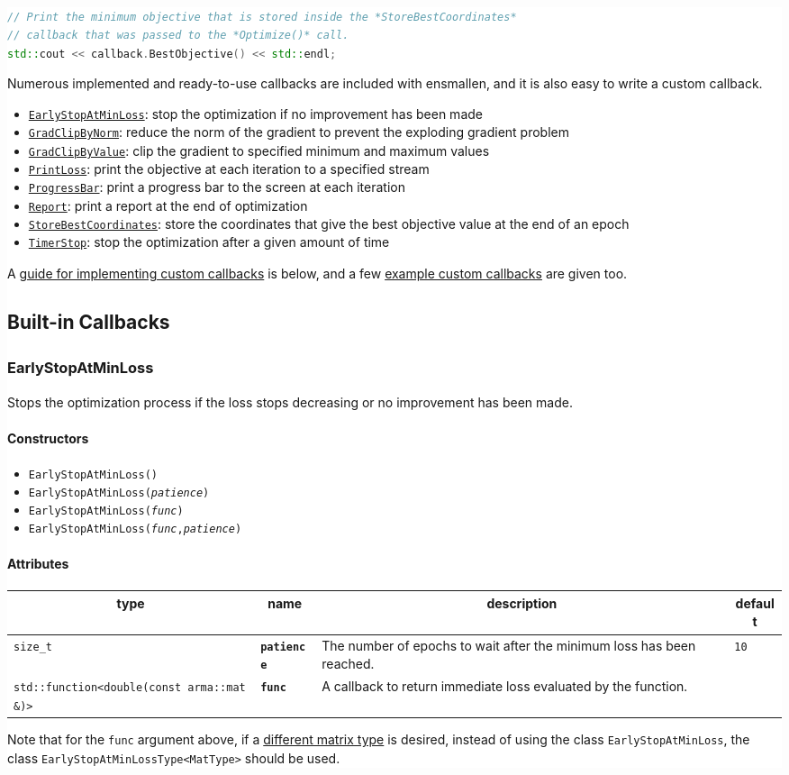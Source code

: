 ```c++
// Print the minimum objective that is stored inside the *StoreBestCoordinates*
// callback that was passed to the *Optimize()* call.
std::cout << callback.BestObjective() << std::endl;
```

</details>

Numerous implemented and ready-to-use callbacks are included with ensmallen, and
it is also easy to write a custom callback.

 * [`EarlyStopAtMinLoss`](#earlystopatminloss): stop the optimization if no
   improvement has been made
 * [`GradClipByNorm`](#gradclipbynorm): reduce the norm of the gradient to
   prevent the exploding gradient problem
 * [`GradClipByValue`](#gradclipbyvalue): clip the gradient to specified minimum
   and maximum values
 * [`PrintLoss`](#printloss): print the objective at each iteration to a
   specified stream
 * [`ProgressBar`](#progressbar): print a progress bar to the screen at each
   iteration
 * [`Report`](#report): print a report at the end of optimization
 * [`StoreBestCoordinates`](#storebestcoordinates): store the coordinates that
   give the best objective value at the end of an epoch
 * [`TimerStop`](#timerstop): stop the optimization after a given amount of time

A [guide for implementing custom callbacks](#custom-callbacks) is below, and a
few [example custom callbacks](#custom-callback-examples) are given too.

## Built-in Callbacks

### EarlyStopAtMinLoss

Stops the optimization process if the loss stops decreasing or no improvement
has been made.

#### Constructors

 * `EarlyStopAtMinLoss()`
 * `EarlyStopAtMinLoss(`_`patience`_`)`
 * `EarlyStopAtMinLoss(`_`func`_`)`
 * `EarlyStopAtMinLoss(`_`func`_`,`_`patience`_`)`

#### Attributes

| **type** | **name** | **description** | **default** |
|----------|----------|-----------------|-------------|
| `size_t` | **`patience`** | The number of epochs to wait after the minimum loss has been reached. | `10` |
| `std::function<double(const arma::mat&)>` | **`func`** | A callback to return immediate loss evaluated by the function. | |

Note that for the `func` argument above, if a
[different matrix type](#alternate-matrix-types) is desired, instead of using
the class `EarlyStopAtMinLoss`, the class `EarlyStopAtMinLossType<MatType>`
should be used.

